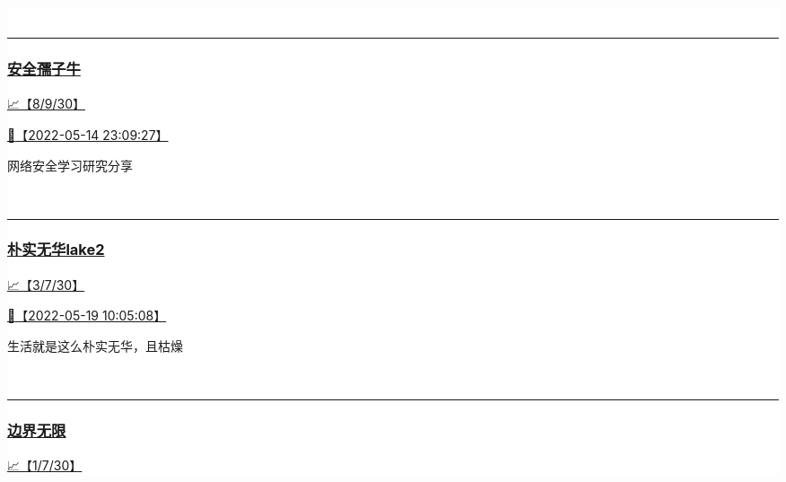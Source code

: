 <img align="top" width="180" src="http://open.weixin.qq.com/qr/code?username=gh_a824093cc3ce" alt="" />

---


### [安全孺子牛](http://wechat.doonsec.com/admin/wechat_echarts/?biz=MzI2MDI0NTM2Nw==)

[:chart_with_upwards_trend:【8/9/30】](http://wechat.doonsec.com/wechat_echarts/?biz=MzI2MDI0NTM2Nw==)

[:camera_flash:【2022-05-14 23:09:27】](https://mp.weixin.qq.com/s?__biz=MzI2MDI0NTM2Nw==&mid=2247487811&idx=1&sn=2029e15d040cf87e2add677d9b04b91e&chksm=ea6dc35bdd1a4a4ddad295590ffadd4abc4ebc316c46664dfd13eeb3dfacea3160e1ae11f517&scene=126&sessionid=1652542590&key=7587a6a30786f1555533b974ee3efad97b51aaef0b630fbb6cd615e713a334786dea4e8f7ce4628ee5f998b51fb1c996db6d1910cbb59f6a8fd00a9ffe517c902bfbd692b905fd866034e7dfe8f666855b46b9beee3ddcfade895e8f5fcba4b812be8f563ccb13e069a0b027dfd34fb4673105f223aaf25a385055c19c59cb33&ascene=1&uin=MTM1NzU2MDQ1OQ%3D%3D&devicetype=Windows+Server+2016+x64&version=6305002e&lang=zh_CN&session_us=gh_2da522fdae7a&exportkey=A8pBWky9u3UImHrI09XfUoE%3D&acctmode=0&pass_ticket=70rQZAmcIYISXwLIrQb6vMrYHILinrXwvwlaaM4RXvHoSWo1NHqIuD4zrzB8sB%2FN&wx_header=0&fontgear=2)

网络安全学习研究分享

<img align="top" width="180" src="http://open.weixin.qq.com/qr/code?username=gh_2da522fdae7a" alt="" />

---


### [朴实无华lake2](http://wechat.doonsec.com/admin/wechat_echarts/?biz=Mzg4NTc0MjAwMg==)

[:chart_with_upwards_trend:【3/7/30】](http://wechat.doonsec.com/wechat_echarts/?biz=Mzg4NTc0MjAwMg==)

[:camera_flash:【2022-05-19 10:05:08】](https://mp.weixin.qq.com/s?__biz=Mzg4NTc0MjAwMg==&mid=2247484117&idx=1&sn=a54beefdd190492b7c3df6afd5b75117&chksm=cfa50208f8d28b1e4a9164f259c0e50a20935a6b4dd5e6dda0698bf56c79e27eca06d0b2687e&scene=126&sessionid=1652930030&key=86c007d21293fa4c40cd6786863eca8d5497ab9cca1ca695e61cbc573d10d5021dc5c9c3b9f43c6dd25defe949f63f5a2be885895d15f61ebe1b18c21b889bf15f465e9475ef0b163ff45aaa35714dccd8a89d9a94c5225938cc0dd79a9f16c949908dc1a8d4abb8db7234d08a40e051c7201bd30a1d14043776ffcd22480aa1&ascene=1&uin=MTA3Mzc3OTIzNQ%3D%3D&devicetype=Windows+Server+2016+x64&version=6305002e&lang=zh_CN&session_us=gh_5a6a4859bf2d&exportkey=AZpOH0i5403CHI8ol83Zutc%3D&acctmode=0&pass_ticket=CLipu1oc3Xo23kKaFPk9VMmJWr0KzXLDKmtoNd6o2PRzCklLCrUb3XxUITQ9X3B0&wx_header=0&fontgear=2)

生活就是这么朴实无华，且枯燥

<img align="top" width="180" src="http://open.weixin.qq.com/qr/code?username=gh_5a6a4859bf2d" alt="" />

---


### [边界无限](http://wechat.doonsec.com/admin/wechat_echarts/?biz=MzAwNzk0NTkxNw==)

[:chart_with_upwards_trend:【1/7/30】](http://wechat.doonsec.com/wechat_echarts/?biz=MzAwNzk0NTkxNw==)
